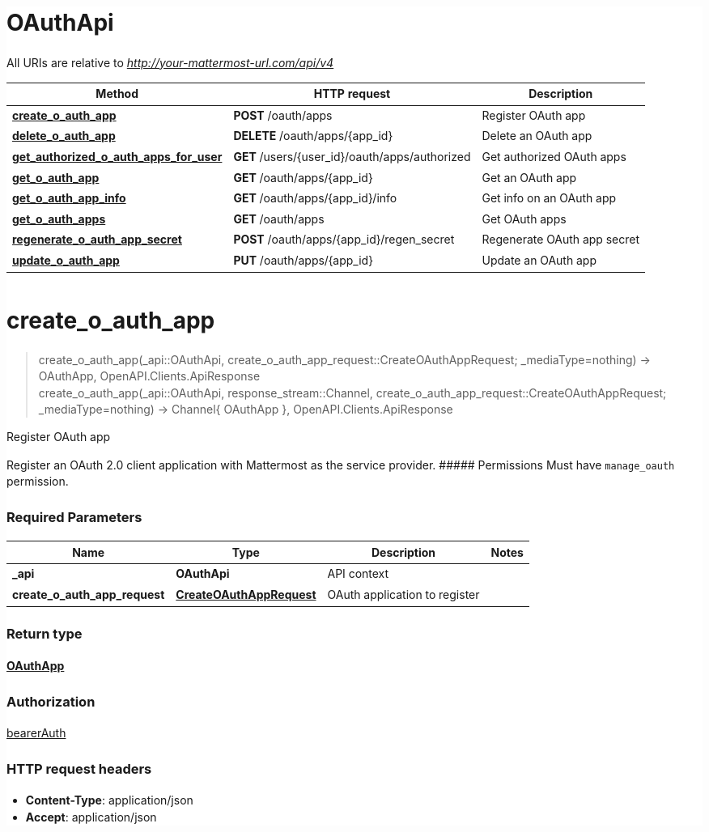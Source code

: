 # OAuthApi

All URIs are relative to *http://your-mattermost-url.com/api/v4*

Method | HTTP request | Description
------------- | ------------- | -------------
[**create_o_auth_app**](OAuthApi.md#create_o_auth_app) | **POST** /oauth/apps | Register OAuth app
[**delete_o_auth_app**](OAuthApi.md#delete_o_auth_app) | **DELETE** /oauth/apps/{app_id} | Delete an OAuth app
[**get_authorized_o_auth_apps_for_user**](OAuthApi.md#get_authorized_o_auth_apps_for_user) | **GET** /users/{user_id}/oauth/apps/authorized | Get authorized OAuth apps
[**get_o_auth_app**](OAuthApi.md#get_o_auth_app) | **GET** /oauth/apps/{app_id} | Get an OAuth app
[**get_o_auth_app_info**](OAuthApi.md#get_o_auth_app_info) | **GET** /oauth/apps/{app_id}/info | Get info on an OAuth app
[**get_o_auth_apps**](OAuthApi.md#get_o_auth_apps) | **GET** /oauth/apps | Get OAuth apps
[**regenerate_o_auth_app_secret**](OAuthApi.md#regenerate_o_auth_app_secret) | **POST** /oauth/apps/{app_id}/regen_secret | Regenerate OAuth app secret
[**update_o_auth_app**](OAuthApi.md#update_o_auth_app) | **PUT** /oauth/apps/{app_id} | Update an OAuth app


# **create_o_auth_app**
> create_o_auth_app(_api::OAuthApi, create_o_auth_app_request::CreateOAuthAppRequest; _mediaType=nothing) -> OAuthApp, OpenAPI.Clients.ApiResponse <br/>
> create_o_auth_app(_api::OAuthApi, response_stream::Channel, create_o_auth_app_request::CreateOAuthAppRequest; _mediaType=nothing) -> Channel{ OAuthApp }, OpenAPI.Clients.ApiResponse

Register OAuth app

Register an OAuth 2.0 client application with Mattermost as the service provider. ##### Permissions Must have `manage_oauth` permission. 

### Required Parameters

Name | Type | Description  | Notes
------------- | ------------- | ------------- | -------------
 **_api** | **OAuthApi** | API context | 
**create_o_auth_app_request** | [**CreateOAuthAppRequest**](CreateOAuthAppRequest.md)| OAuth application to register | 

### Return type

[**OAuthApp**](OAuthApp.md)

### Authorization

[bearerAuth](../README.md#bearerAuth)

### HTTP request headers

 - **Content-Type**: application/json
 - **Accept**: application/json

